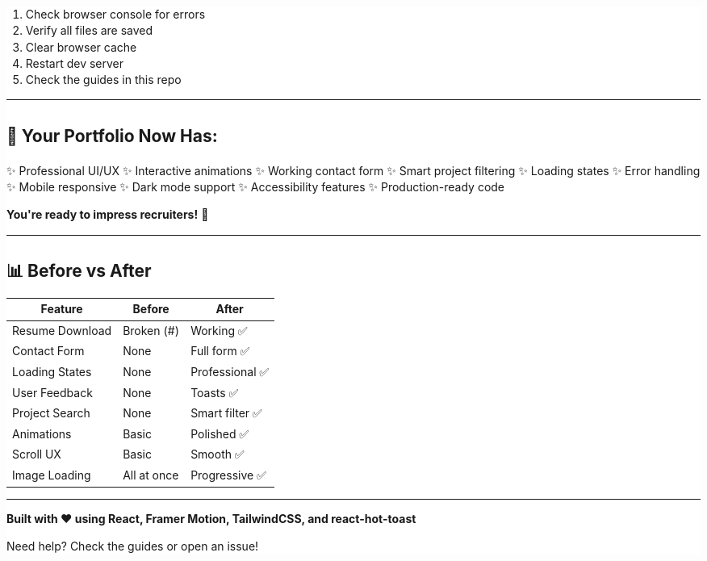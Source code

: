 1. Check browser console for errors
2. Verify all files are saved
3. Clear browser cache
4. Restart dev server
5. Check the guides in this repo

---

## 🎉 Your Portfolio Now Has:

✨ Professional UI/UX
✨ Interactive animations
✨ Working contact form
✨ Smart project filtering
✨ Loading states
✨ Error handling
✨ Mobile responsive
✨ Dark mode support
✨ Accessibility features
✨ Production-ready code

**You're ready to impress recruiters!** 🚀

---

## 📊 Before vs After

| Feature         | Before      | After           |
| --------------- | ----------- | --------------- |
| Resume Download | Broken (#)  | Working ✅      |
| Contact Form    | None        | Full form ✅    |
| Loading States  | None        | Professional ✅ |
| User Feedback   | None        | Toasts ✅       |
| Project Search  | None        | Smart filter ✅ |
| Animations      | Basic       | Polished ✅     |
| Scroll UX       | Basic       | Smooth ✅       |
| Image Loading   | All at once | Progressive ✅  |

---

**Built with ❤️ using React, Framer Motion, TailwindCSS, and react-hot-toast**

Need help? Check the guides or open an issue!
